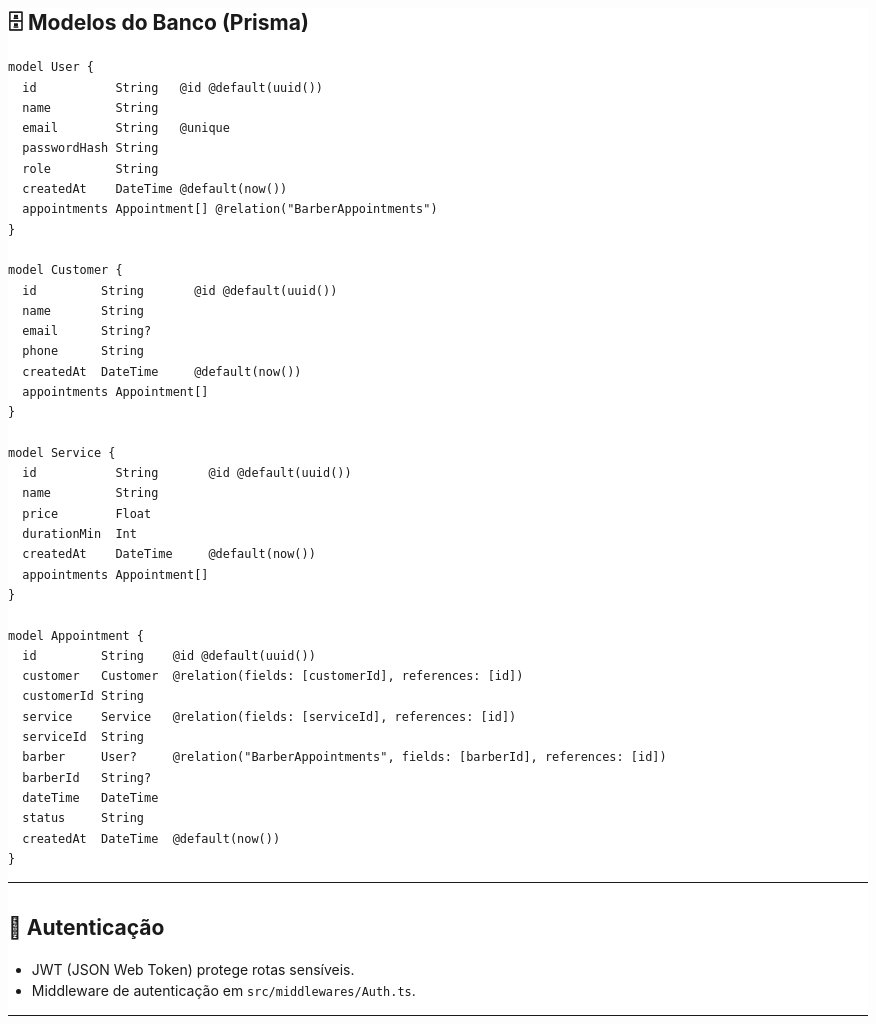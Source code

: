 
## 🗄️ Modelos do Banco (Prisma)

```prisma
model User {
  id           String   @id @default(uuid())
  name         String
  email        String   @unique
  passwordHash String
  role         String
  createdAt    DateTime @default(now())
  appointments Appointment[] @relation("BarberAppointments")
}

model Customer {
  id         String       @id @default(uuid())
  name       String
  email      String?
  phone      String
  createdAt  DateTime     @default(now())
  appointments Appointment[]
}

model Service {
  id           String       @id @default(uuid())
  name         String
  price        Float
  durationMin  Int
  createdAt    DateTime     @default(now())
  appointments Appointment[]
}

model Appointment {
  id         String    @id @default(uuid())
  customer   Customer  @relation(fields: [customerId], references: [id])
  customerId String
  service    Service   @relation(fields: [serviceId], references: [id])
  serviceId  String
  barber     User?     @relation("BarberAppointments", fields: [barberId], references: [id])
  barberId   String?
  dateTime   DateTime
  status     String
  createdAt  DateTime  @default(now())
}
```

---

## 🔐 Autenticação

- JWT (JSON Web Token) protege rotas sensíveis.
- Middleware de autenticação em `src/middlewares/Auth.ts`.

---